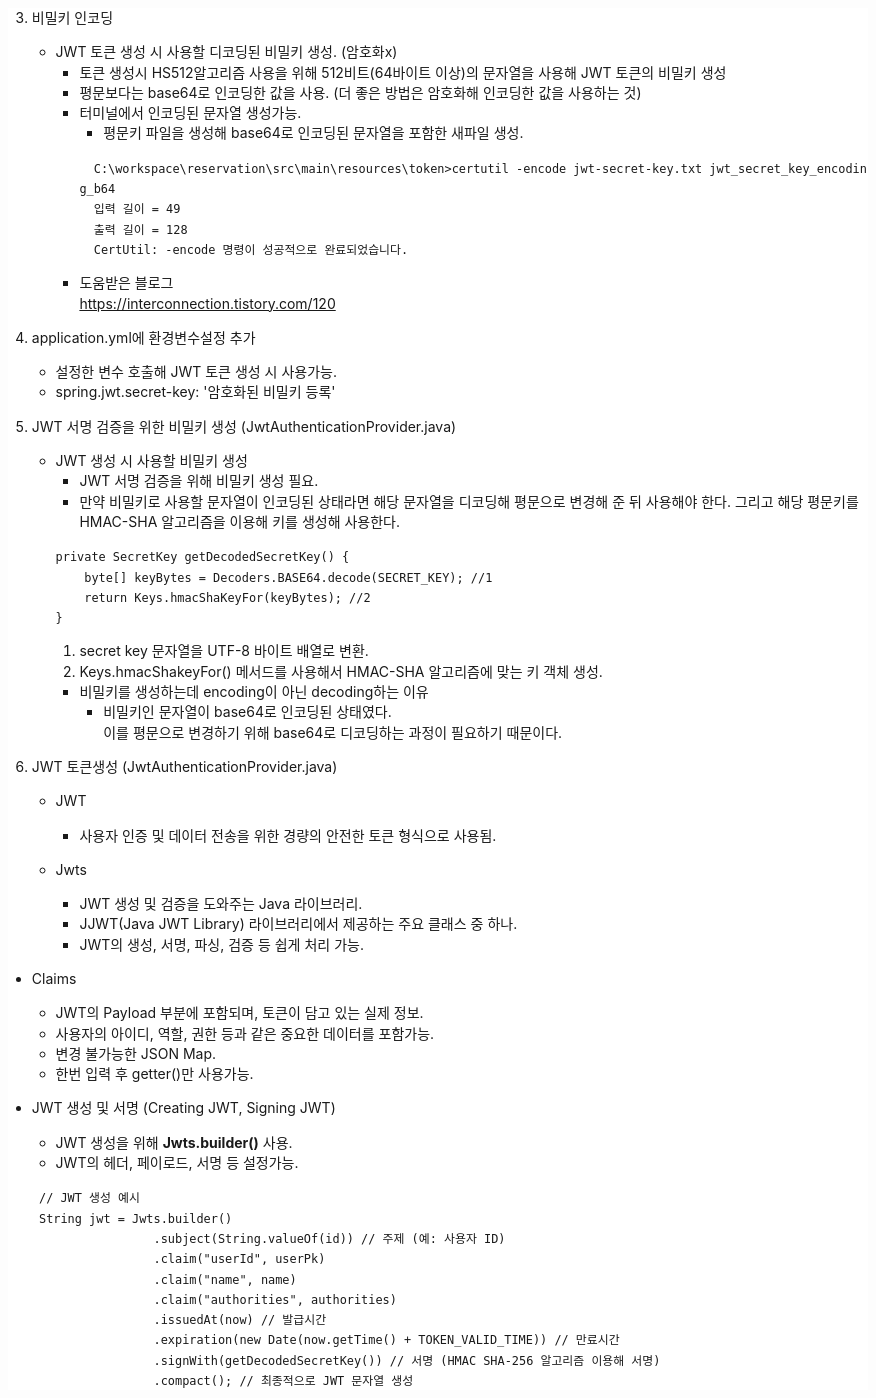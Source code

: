 3. 비밀키 인코딩
   - JWT 토큰 생성 시 사용할 디코딩된 비밀키 생성. (암호화x)
     - 토큰 생성시 HS512알고리즘 사용을 위해 512비트(64바이트 이상)의 문자열을 사용해 JWT 토큰의 비밀키 생성   
     - 평문보다는 base64로 인코딩한 값을 사용. (더 좋은 방법은 암호화해 인코딩한 값을 사용하는 것)
     - 터미널에서 인코딩된 문자열 생성가능.   
       - 평문키 파일을 생성해 base64로 인코딩된 문자열을 포함한 새파일 생성.
       ~~~
         C:\workspace\reservation\src\main\resources\token>certutil -encode jwt-secret-key.txt jwt_secret_key_encoding_b64   
         입력 길이 = 49   
         출력 길이 = 128   
         CertUtil: -encode 명령이 성공적으로 완료되었습니다.   
       ~~~
     - 도움받은 블로그   
       https://interconnection.tistory.com/120   

4. application.yml에 환경변수설정 추가
   - 설정한 변수 호출해 JWT 토큰 생성 시 사용가능.
   - spring.jwt.secret-key: '암호화된 비밀키 등록'

5. JWT 서명 검증을 위한 비밀키 생성 (JwtAuthenticationProvider.java)
   - JWT 생성 시 사용할 비밀키 생성
     - JWT 서명 검증을 위해 비밀키 생성 필요.
     - 만약 비밀키로 사용할 문자열이 인코딩된 상태라면 해당 문자열을 디코딩해 평문으로 변경해 준 뒤 사용해야 한다.
       그리고 해당 평문키를 HMAC-SHA 알고리즘을 이용해 키를 생성해 사용한다.
     ~~~
     private SecretKey getDecodedSecretKey() {
         byte[] keyBytes = Decoders.BASE64.decode(SECRET_KEY); //1
         return Keys.hmacShaKeyFor(keyBytes); //2
     }     
     ~~~
     1. secret key 문자열을 UTF-8 바이트 배열로 변환.
     2. Keys.hmacShakeyFor() 메서드를 사용해서 HMAC-SHA 알고리즘에 맞는 키 객체 생성.
     - 비밀키를 생성하는데 encoding이 아닌 decoding하는 이유
       - 비밀키인 문자열이 base64로 인코딩된 상태였다.   
         이를 평문으로 변경하기 위해 base64로 디코딩하는 과정이 필요하기 때문이다.

6. JWT 토큰생성 (JwtAuthenticationProvider.java)
   - JWT
     - 사용자 인증 및 데이터 전송을 위한 경량의 안전한 토큰 형식으로 사용됨.
   
   - Jwts
     - JWT 생성 및 검증을 도와주는 Java 라이브러리.
     - JJWT(Java JWT Library) 라이브러리에서 제공하는 주요 클래스 중 하나.
     - JWT의 생성, 서명, 파싱, 검증 등 쉽게 처리 가능.

  - Claims
    - JWT의 Payload 부분에 포함되며, 토큰이 담고 있는 실제 정보.
    - 사용자의 아이디, 역할, 권한 등과 같은 중요한 데이터를 포함가능.
    - 변경 불가능한 JSON Map.
    - 한번 입력 후 getter()만 사용가능.
    
  - JWT 생성 및 서명 (Creating JWT, Signing JWT)
    - JWT 생성을 위해 **Jwts.builder()** 사용.
    - JWT의 헤더, 페이로드, 서명 등 설정가능.
    ~~~
     // JWT 생성 예시
     String jwt = Jwts.builder()
                     .subject(String.valueOf(id)) // 주제 (예: 사용자 ID)
                     .claim("userId", userPk)
                     .claim("name", name)
                     .claim("authorities", authorities)
                     .issuedAt(now) // 발급시간
                     .expiration(new Date(now.getTime() + TOKEN_VALID_TIME)) // 만료시간
                     .signWith(getDecodedSecretKey()) // 서명 (HMAC SHA-256 알고리즘 이용해 서명)
                     .compact(); // 최종적으로 JWT 문자열 생성